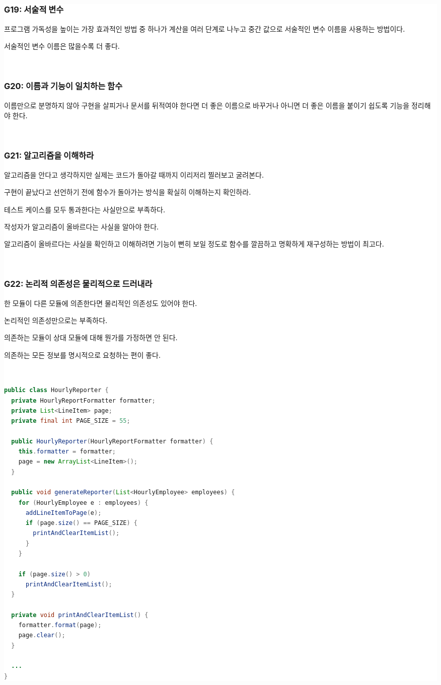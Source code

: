 ### G19: 서술적 변수

프로그램 가독성을 높이는 가장 효과적인 방법 중 하나가 계산을 여러 단계로 나누고 중간 값으로 서술적인 변수 이름을 사용하는 방법이다.

서술적인 변수 이름은 많을수록 더 좋다.

<br/>

### G20: 이름과 기능이 일치하는 함수

이름만으로 분명하지 않아 구현을 살피거나 문서를 뒤적여야 한다면 더 좋은 이름으로 바꾸거나 아니면 더 좋은 이름을 붙이기 쉽도록 기능을 정리해야 한다.

<br/>

### G21: 알고리즘을 이해하라

알고리즘을 안다고 생각하지만 실제는 코드가 돌아갈 때까지 이리저리 찔러보고 굴려본다.

구현이 끝났다고 선언하기 전에 함수가 돌아가는 방식을 확실히 이해하는지 확인하라.

테스트 케이스를 모두 통과한다는 사실만으로 부족하다.

작성자가 알고리즘이 올바르다는 사실을 알아야 한다.

알고리즘이 올바르다는 사실을 확인하고 이해하려면 기능이 뻔히 보일 정도로 함수를 깔끔하고 명확하게 재구성하는 방법이 최고다.

<br/>

### G22: 논리적 의존성은 물리적으로 드러내라

한 모듈이 다른 모듈에 의존한다면 물리적인 의존성도 있어야 한다.

논리적인 의존성만으로는 부족하다.

의존하는 모듈이 상대 모듈에 대해 뭔가를 가정하면 안 된다.

의존하는 모든 정보를 명시적으로 요청하는 편이 좋다.

<br/>

```java
public class HourlyReporter {
  private HourlyReportFormatter formatter;
  private List<LineItem> page;
  private final int PAGE_SIZE = 55;

  public HourlyReporter(HourlyReportFormatter formatter) {
    this.formatter = formatter;
    page = new ArrayList<LineItem>();
  }

  public void generateReporter(List<HourlyEmployee> employees) {
    for (HourlyEmployee e : employees) {
      addLineItemToPage(e);
      if (page.size() == PAGE_SIZE) {
        printAndClearItemList();
      }
    }

    if (page.size() > 0)
      printAndClearItemList();
  }

  private void printAndClearItemList() {
    formatter.format(page);
    page.clear();
  }

  ...
}
```